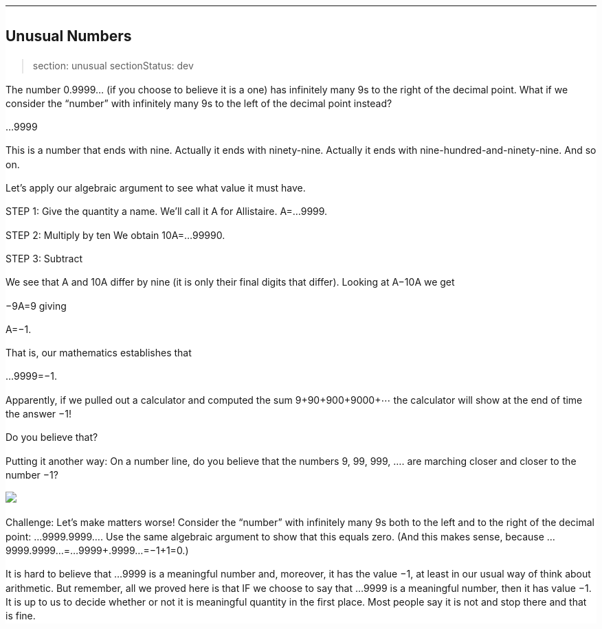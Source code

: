 

--------------------------------------------------------------------------------



## Unusual Numbers

> section: unusual
> sectionStatus: dev

The number 0.9999…  (if you choose to believe it is a one) has infinitely many
9s to the right of the decimal point. What if we consider the “number” with
infinitely many 9s to the left of the decimal point instead?

…9999

This is a number that ends with nine. Actually it ends with ninety-nine.
Actually it ends with nine-hundred-and-ninety-nine. And so on.

Let’s apply our algebraic argument to see what value it must have.

STEP 1: Give the quantity a name.
We’ll call it A for Allistaire.
A=…9999.

STEP 2: Multiply by ten
We obtain
10A=…99990.

STEP 3: Subtract

We see that A and 10A differ by nine (it is only their final digits that
differ). Looking at A−10A we get

−9A=9
giving

A=−1.

That is, our mathematics establishes that

…9999=−1.

Apparently, if we pulled out a calculator and computed the sum 9+90+900+9000+⋯
the calculator will show at the end of time the answer −1!

Do you believe that?

Putting it another way: On a number line, do you believe that the numbers 9, 99,
999, …. are marching closer and closer to the number −1?

![](http://gdaymath.com/wp-content/uploads/2018/03/P1-1.jpg)

Challenge: Let’s make matters worse! Consider the “number” with infinitely many
9s both to the left and to the right of the decimal point: …9999.9999…. Use the
same algebraic argument to show that this equals zero. (And this makes sense,
because …9999.9999…=…9999+.9999…=−1+1=0.)

It is hard to believe that …9999 is a meaningful number and, moreover, it has
the value −1, at least in our usual way of think about arithmetic. But remember,
all we proved here is that IF we choose to say that …9999 is a meaningful
number, then it has value −1.  It is up to us to decide whether or not it is
meaningful quantity in the first place. Most people say it is not and stop there
and that is fine.
